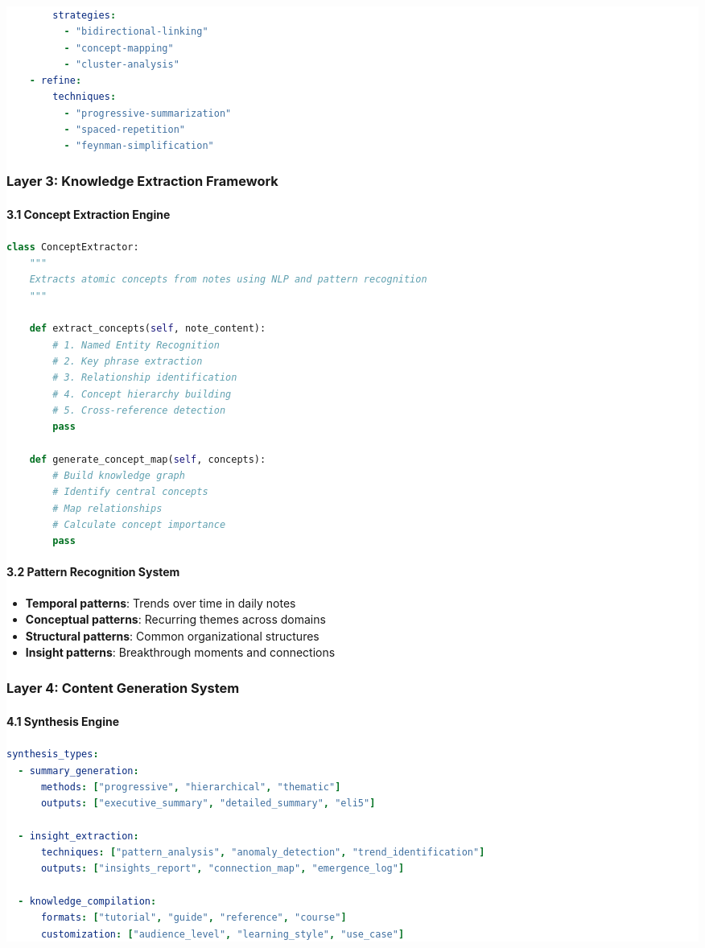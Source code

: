 ```yaml
        strategies:
          - "bidirectional-linking"
          - "concept-mapping"
          - "cluster-analysis"
    - refine:
        techniques:
          - "progressive-summarization"
          - "spaced-repetition"
          - "feynman-simplification"
```

### Layer 3: Knowledge Extraction Framework

#### 3.1 Concept Extraction Engine
```python
class ConceptExtractor:
    """
    Extracts atomic concepts from notes using NLP and pattern recognition
    """
    
    def extract_concepts(self, note_content):
        # 1. Named Entity Recognition
        # 2. Key phrase extraction
        # 3. Relationship identification
        # 4. Concept hierarchy building
        # 5. Cross-reference detection
        pass
    
    def generate_concept_map(self, concepts):
        # Build knowledge graph
        # Identify central concepts
        # Map relationships
        # Calculate concept importance
        pass
```

#### 3.2 Pattern Recognition System
- **Temporal patterns**: Trends over time in daily notes
- **Conceptual patterns**: Recurring themes across domains
- **Structural patterns**: Common organizational structures
- **Insight patterns**: Breakthrough moments and connections

### Layer 4: Content Generation System

#### 4.1 Synthesis Engine
```yaml
synthesis_types:
  - summary_generation:
      methods: ["progressive", "hierarchical", "thematic"]
      outputs: ["executive_summary", "detailed_summary", "eli5"]
  
  - insight_extraction:
      techniques: ["pattern_analysis", "anomaly_detection", "trend_identification"]
      outputs: ["insights_report", "connection_map", "emergence_log"]
  
  - knowledge_compilation:
      formats: ["tutorial", "guide", "reference", "course"]
      customization: ["audience_level", "learning_style", "use_case"]
```
